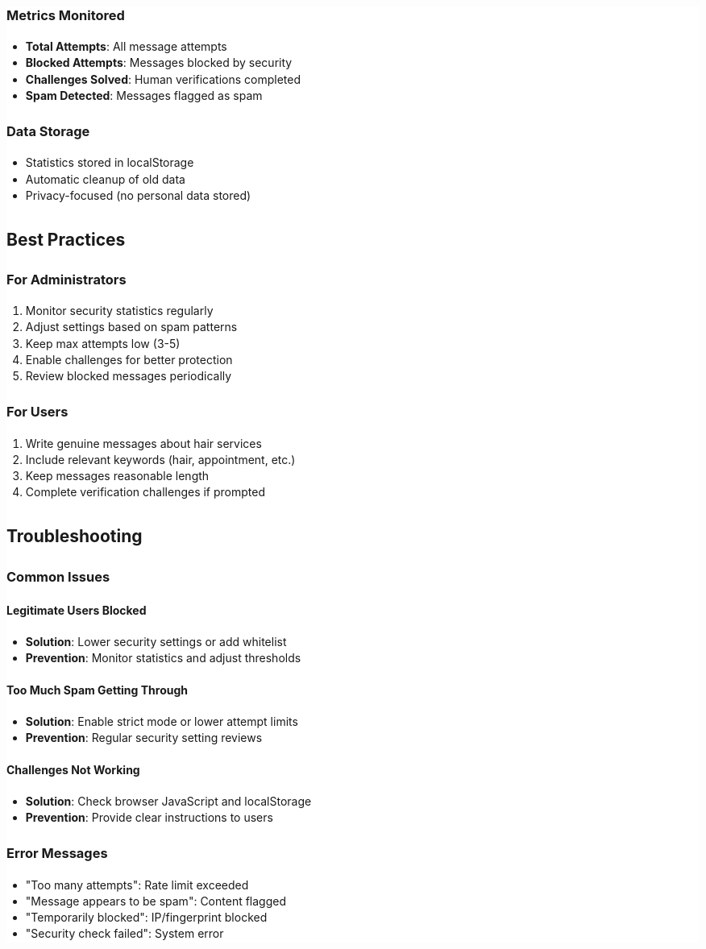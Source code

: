 ### Metrics Monitored
- **Total Attempts**: All message attempts
- **Blocked Attempts**: Messages blocked by security
- **Challenges Solved**: Human verifications completed
- **Spam Detected**: Messages flagged as spam

### Data Storage
- Statistics stored in localStorage
- Automatic cleanup of old data
- Privacy-focused (no personal data stored)

## Best Practices

### For Administrators
1. Monitor security statistics regularly
2. Adjust settings based on spam patterns
3. Keep max attempts low (3-5)
4. Enable challenges for better protection
5. Review blocked messages periodically

### For Users
1. Write genuine messages about hair services
2. Include relevant keywords (hair, appointment, etc.)
3. Keep messages reasonable length
4. Complete verification challenges if prompted

## Troubleshooting

### Common Issues

#### Legitimate Users Blocked
- **Solution**: Lower security settings or add whitelist
- **Prevention**: Monitor statistics and adjust thresholds

#### Too Much Spam Getting Through
- **Solution**: Enable strict mode or lower attempt limits
- **Prevention**: Regular security setting reviews

#### Challenges Not Working
- **Solution**: Check browser JavaScript and localStorage
- **Prevention**: Provide clear instructions to users

### Error Messages
- "Too many attempts": Rate limit exceeded
- "Message appears to be spam": Content flagged
- "Temporarily blocked": IP/fingerprint blocked
- "Security check failed": System error

